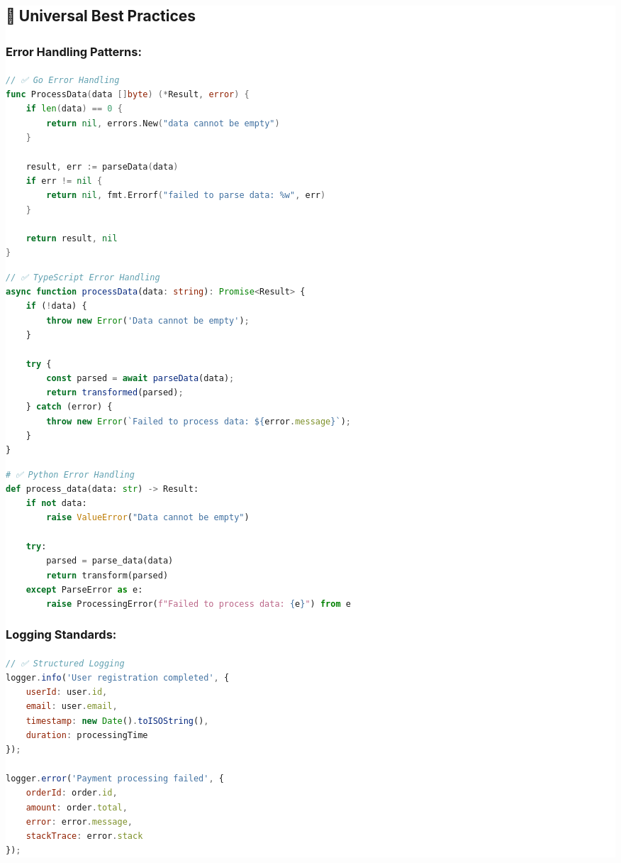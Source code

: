 ## 🎯 Universal Best Practices

### Error Handling Patterns:
```go
// ✅ Go Error Handling
func ProcessData(data []byte) (*Result, error) {
    if len(data) == 0 {
        return nil, errors.New("data cannot be empty")
    }
    
    result, err := parseData(data)
    if err != nil {
        return nil, fmt.Errorf("failed to parse data: %w", err)
    }
    
    return result, nil
}
```

```typescript
// ✅ TypeScript Error Handling
async function processData(data: string): Promise<Result> {
    if (!data) {
        throw new Error('Data cannot be empty');
    }
    
    try {
        const parsed = await parseData(data);
        return transformed(parsed);
    } catch (error) {
        throw new Error(`Failed to process data: ${error.message}`);
    }
}
```

```python
# ✅ Python Error Handling
def process_data(data: str) -> Result:
    if not data:
        raise ValueError("Data cannot be empty")
    
    try:
        parsed = parse_data(data)
        return transform(parsed)
    except ParseError as e:
        raise ProcessingError(f"Failed to process data: {e}") from e
```

### Logging Standards:
```javascript
// ✅ Structured Logging
logger.info('User registration completed', {
    userId: user.id,
    email: user.email,
    timestamp: new Date().toISOString(),
    duration: processingTime
});

logger.error('Payment processing failed', {
    orderId: order.id,
    amount: order.total,
    error: error.message,
    stackTrace: error.stack
});
```